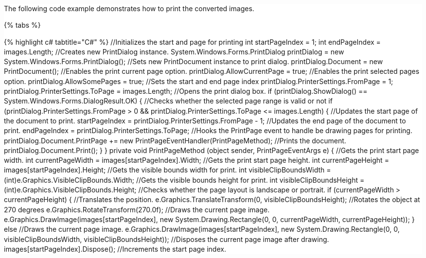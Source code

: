 The following code example demonstrates how to print the converted images.

{% tabs %}

{% highlight c# tabtitle="C#" %}
//Initializes the start and page for printing
int startPageIndex = 1;
int endPageIndex = images.Length;
//Creates new PrintDialog instance.
System.Windows.Forms.PrintDialog printDialog = new System.Windows.Forms.PrintDialog();
//Sets new PrintDocument instance to print dialog.
printDialog.Document = new PrintDocument();
//Enables the print current page option.
printDialog.AllowCurrentPage = true;
//Enables the print selected pages option.
printDialog.AllowSomePages = true;
//Sets the start and end page index
printDialog.PrinterSettings.FromPage = 1;
printDialog.PrinterSettings.ToPage = images.Length;
//Opens the print dialog box.
if (printDialog.ShowDialog() == System.Windows.Forms.DialogResult.OK)
{
    //Checks whether the selected page range is valid or not
    if (printDialog.PrinterSettings.FromPage > 0 && printDialog.PrinterSettings.ToPage <= images.Length)
    {
        //Updates the start page of the document to print.
        startPageIndex = printDialog.PrinterSettings.FromPage - 1;
        //Updates the end page of the document to print.
        endPageIndex = printDialog.PrinterSettings.ToPage;
        //Hooks the PrintPage event to handle be drawing pages for printing.
        printDialog.Document.PrintPage += new PrintPageEventHandler(PrintPageMethod);
        //Prints the document.
        printDialog.Document.Print();
    }
}
private void PrintPageMethod (object sender, PrintPageEventArgs e)
{
    //Gets the print start page width.
    int currentPageWidth = images[startPageIndex].Width;
    //Gets the print start page height.
    int currentPageHeight = images[startPageIndex].Height;
    //Gets the visible bounds width for print.
    int visibleClipBoundsWidth = (int)e.Graphics.VisibleClipBounds.Width;
    //Gets the visible bounds height for print.
    int visibleClipBoundsHeight = (int)e.Graphics.VisibleClipBounds.Height;
    //Checks whether the page layout is landscape or portrait.
    if (currentPageWidth > currentPageHeight)
    {
        //Translates the position.
        e.Graphics.TranslateTransform(0, visibleClipBoundsHeight);
        //Rotates the object at 270 degrees
        e.Graphics.RotateTransform(270.0f);
        //Draws the current page image.
        e.Graphics.DrawImage(images[startPageIndex], new System.Drawing.Rectangle(0, 0, currentPageWidth, currentPageHeight));
    }
    else
        //Draws the current page image.
        e.Graphics.DrawImage(images[startPageIndex], new System.Drawing.Rectangle(0, 0, visibleClipBoundsWidth, visibleClipBoundsHeight));
    //Disposes the current page image after drawing.
    images[startPageIndex].Dispose();
    //Increments the start page index.